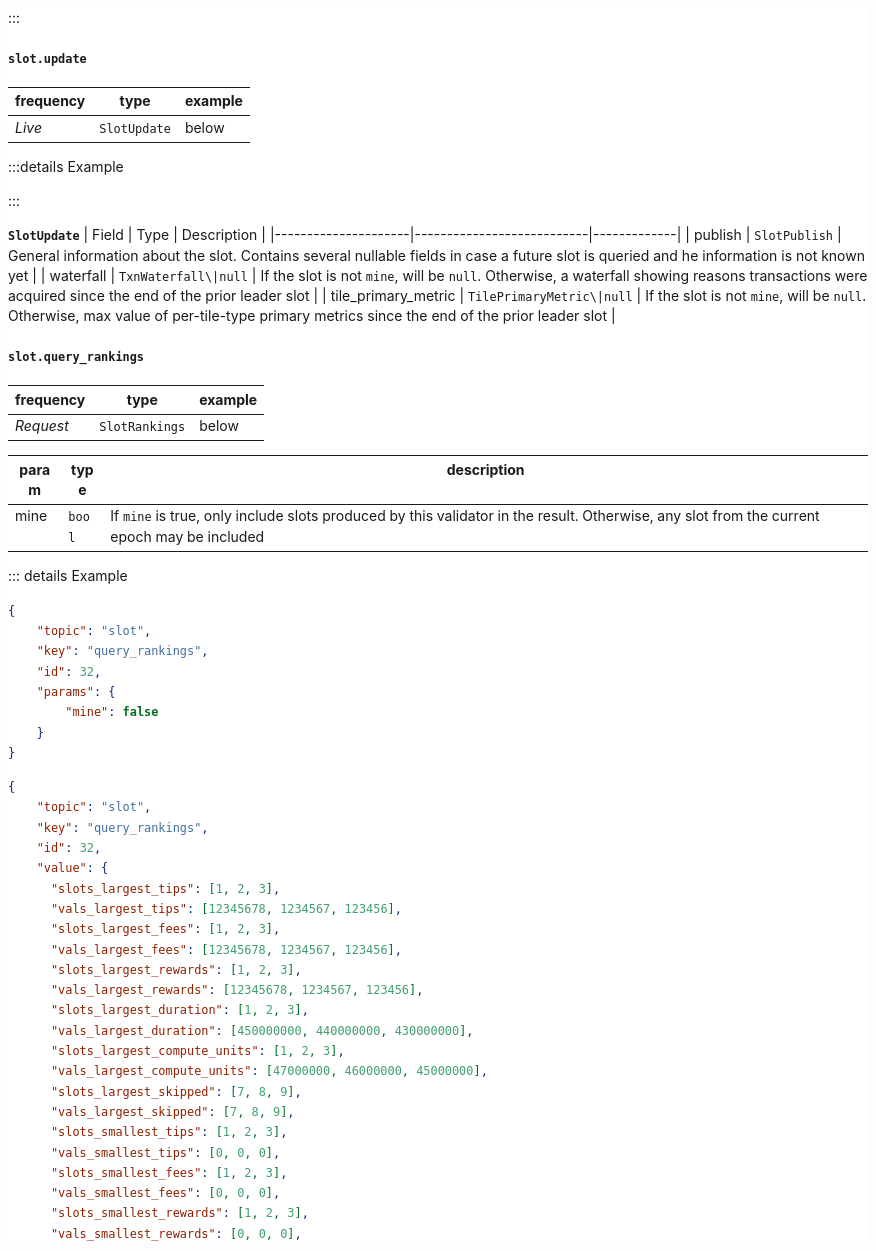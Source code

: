 :::

#### `slot.update`
| frequency   | type          | example |
|-------------|---------------|---------|
| *Live*      | `SlotUpdate`  | below   |

:::details Example

:::

**`SlotUpdate`**
| Field               | Type                      | Description |
|---------------------|---------------------------|-------------|
| publish             | `SlotPublish`             | General information about the slot.  Contains several nullable fields in case a future slot is queried and he information is not known yet |
| waterfall           | `TxnWaterfall\|null`      | If the slot is not `mine`, will be `null`. Otherwise, a waterfall showing reasons transactions were acquired since the end of the prior leader slot |
| tile_primary_metric | `TilePrimaryMetric\|null` | If the slot is not `mine`, will be `null`. Otherwise, max value of per-tile-type primary metrics since the end of the prior leader slot |

#### `slot.query_rankings`
| frequency   | type           | example |
|-------------|----------------|---------|
| *Request*   | `SlotRankings` | below   |

| param | type   | description |
|-------|--------|-------------|
| mine  | `bool` | If `mine` is true, only include slots produced by this validator in the result.  Otherwise, any slot from the current epoch may be included |

::: details Example

```json
{
    "topic": "slot",
    "key": "query_rankings",
    "id": 32,
    "params": {
        "mine": false
    }
}
```

```json
{
    "topic": "slot",
    "key": "query_rankings",
    "id": 32,
    "value": {
      "slots_largest_tips": [1, 2, 3],
      "vals_largest_tips": [12345678, 1234567, 123456],
      "slots_largest_fees": [1, 2, 3],
      "vals_largest_fees": [12345678, 1234567, 123456],
      "slots_largest_rewards": [1, 2, 3],
      "vals_largest_rewards": [12345678, 1234567, 123456],
      "slots_largest_duration": [1, 2, 3],
      "vals_largest_duration": [450000000, 440000000, 430000000],
      "slots_largest_compute_units": [1, 2, 3],
      "vals_largest_compute_units": [47000000, 46000000, 45000000],
      "slots_largest_skipped": [7, 8, 9],
      "vals_largest_skipped": [7, 8, 9],
      "slots_smallest_tips": [1, 2, 3],
      "vals_smallest_tips": [0, 0, 0],
      "slots_smallest_fees": [1, 2, 3],
      "vals_smallest_fees": [0, 0, 0],
      "slots_smallest_rewards": [1, 2, 3],
      "vals_smallest_rewards": [0, 0, 0],
```
